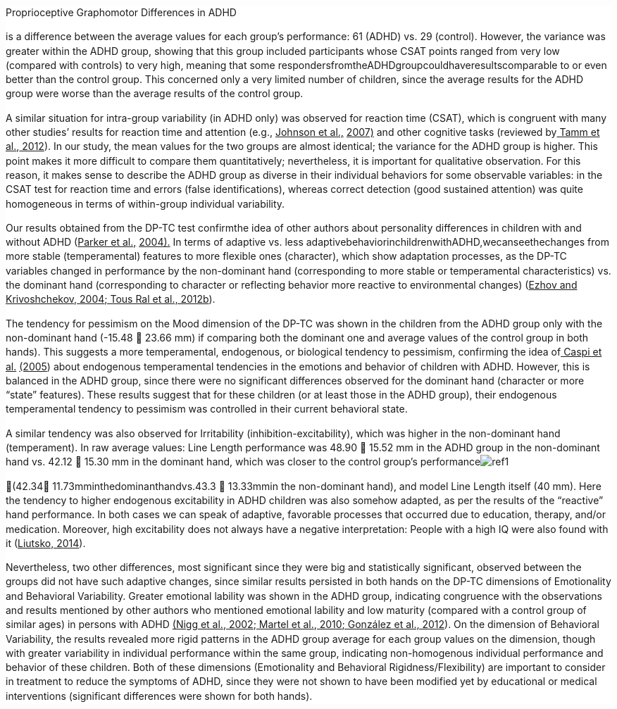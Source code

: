 Proprioceptive Graphomotor Differences in ADHD

is a difference between the average values for each group’s performance: 61 (ADHD) vs. 29 (control). However, the variance was greater within the ADHD group, showing that this group included participants whose CSAT points ranged from very low (compared with controls) to very high, meaning that some respondersfromtheADHDgroupcouldhaveresultscomparable to or even better than the control group. This concerned only a very limited number of children, since the average results for the ADHD group were worse than the average results of the control group.

A similar situation for intra-group variability (in ADHD only) was observed for reaction time (CSAT), which is congruent with many other studies’ results for reaction time and attention (e.g., [Johnson et al.,](#_page8_x35.25_y692.41) [2007)](#_page8_x35.25_y692.41) and other cognitive tasks (reviewed by[ Tamm et al.](#_page9_x35.25_y401.02),[ 2012](#_page9_x35.25_y401.02)). In our study, the mean values for the two groups are almost identical; the variance for the ADHD group is higher. This point makes it more difficult to compare them quantitatively; nevertheless, it is important for qualitative observation. For this reason, it makes sense to describe the ADHD group as diverse in their individual behaviors for some observable variables: in the CSAT test for reaction time and errors (false identifications), whereas correct detection (good sustained attention) was quite homogeneous in terms of within-group individual variability.

Our results obtained from the DP-TC test confirmthe idea of other authors about personality differences in children with and without ADHD ([Parker et al.,](#_page9_x35.25_y259.06) [2004).](#_page9_x35.25_y259.06) In terms of adaptive vs. less adaptivebehaviorinchildrenwithADHD,wecanseethechanges from more stable (temperamental) features to more flexible ones (character), which show adaptation processes, as the DP-TC variables changed in performance by the non-dominant hand (corresponding to more stable or temperamental characteristics) vs. the dominant hand (corresponding to character or reflecting behavior more reactive to environmental changes) ([Ezhov and Krivoshchekov](#_page8_x35.25_y493.65),[ 2004](#_page8_x35.25_y493.65)[; Tous Ral et al., 2012b](#_page9_x293.63_y192.81)).

The tendency for pessimism on the Mood dimension of the DP-TC was shown in the children from the ADHD group only with the non-dominant hand (-15.48  23.66 mm) if comparing both the dominant one and average values of the control group in both hands). This suggests a more temperamental, endogenous, or biological tendency to pessimism, confirming the idea of[ Caspi et al.](#_page8_x35.25_y275.97) [(2005](#_page8_x35.25_y275.97)) about endogenous temperamental tendencies in the emotions and behavior of children with ADHD. However, this is balanced in the ADHD group, since there were no significant differences observed for the dominant hand (character or more “state” features). These results suggest that for these children (or at least those in the ADHD group), their endogenous temperamental tendency to pessimism was controlled in their current behavioral state.

A similar tendency was also observed for Irritability (inhibition-excitability), which was higher in the non-dominant hand (temperament). In raw average values: Line Length performance was 48.90  15.52 mm in the ADHD group in the non-dominant hand vs. 42.12  15.30 mm in the dominant hand, which was closer to the control group’s performance![ref1]

(42.34 11.73mminthedominanthandvs.43.3  13.33mmin the non-dominant hand), and model Line Length itself (40 mm). Here the tendency to higher endogenous excitability in ADHD children was also somehow adapted, as per the results of the “reactive” hand performance. In both cases we can speak of adaptive, favorable processes that occurred due to education, therapy, and/or medication. Moreover, high excitability does not always have a negative interpretation: People with a high IQ were also found with it ([Liutsko, 2014](#_page8_x293.63_y285.46)).

Nevertheless, two other differences, most significant since they were big and statistically significant, observed between the groups did not have such adaptive changes, since similar results persisted in both hands on the DP-TC dimensions of Emotionality and Behavioral Variability. Greater emotional lability was shown in the ADHD group, indicating congruence with the observations and results mentioned by other authors who mentioned emotional lability and low maturity (compared with a control group of similar ages) in persons with ADHD [(Nigg et al.](#_page9_x35.25_y192.81),[ 2002](#_page9_x35.25_y192.81);[ Martel et al.](#_page8_x293.63_y465.28),[ 2010](#_page8_x293.63_y465.28)[; González et al., 2012](#_page8_x35.25_y607.23)). On the dimension of Behavioral Variability, the results revealed more rigid patterns in the ADHD group average for each group values on the dimension, though with greater variability in individual performance within the same group, indicating non-homogenous individual performance and behavior of these children. Both of these dimensions (Emotionality and Behavioral Rigidness/Flexibility) are important to consider in treatment to reduce the symptoms of ADHD, since they were not shown to have been modified yet by educational or medical interventions (significant differences were shown for both hands).


[ref1]: 1e3slbav.004.png
[ref2]: 1e3slbav.005.png